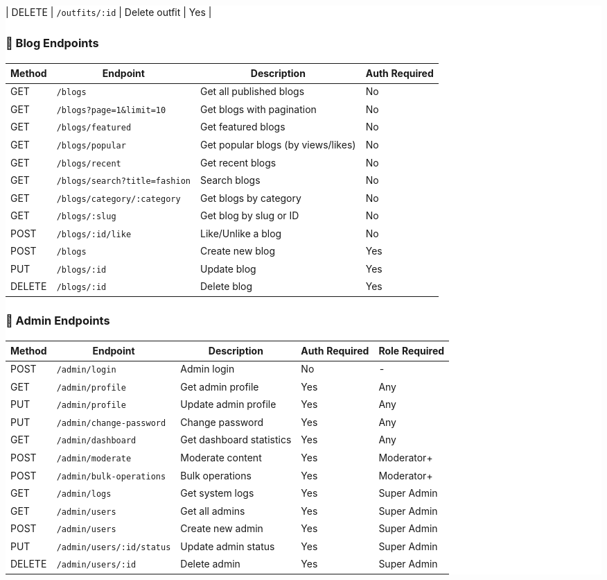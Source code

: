 | DELETE | `/outfits/:id` | Delete outfit | Yes |

### 📝 Blog Endpoints

| Method | Endpoint | Description | Auth Required |
|--------|----------|-------------|---------------|
| GET | `/blogs` | Get all published blogs | No |
| GET | `/blogs?page=1&limit=10` | Get blogs with pagination | No |
| GET | `/blogs/featured` | Get featured blogs | No |
| GET | `/blogs/popular` | Get popular blogs (by views/likes) | No |
| GET | `/blogs/recent` | Get recent blogs | No |
| GET | `/blogs/search?title=fashion` | Search blogs | No |
| GET | `/blogs/category/:category` | Get blogs by category | No |
| GET | `/blogs/:slug` | Get blog by slug or ID | No |
| POST | `/blogs/:id/like` | Like/Unlike a blog | No |
| POST | `/blogs` | Create new blog | Yes |
| PUT | `/blogs/:id` | Update blog | Yes |
| DELETE | `/blogs/:id` | Delete blog | Yes |

### 🔐 Admin Endpoints

| Method | Endpoint | Description | Auth Required | Role Required |
|--------|----------|-------------|---------------|---------------|
| POST | `/admin/login` | Admin login | No | - |
| GET | `/admin/profile` | Get admin profile | Yes | Any |
| PUT | `/admin/profile` | Update admin profile | Yes | Any |
| PUT | `/admin/change-password` | Change password | Yes | Any |
| GET | `/admin/dashboard` | Get dashboard statistics | Yes | Any |
| POST | `/admin/moderate` | Moderate content | Yes | Moderator+ |
| POST | `/admin/bulk-operations` | Bulk operations | Yes | Moderator+ |
| GET | `/admin/logs` | Get system logs | Yes | Super Admin |
| GET | `/admin/users` | Get all admins | Yes | Super Admin |
| POST | `/admin/users` | Create new admin | Yes | Super Admin |
| PUT | `/admin/users/:id/status` | Update admin status | Yes | Super Admin |
| DELETE | `/admin/users/:id` | Delete admin | Yes | Super Admin |
